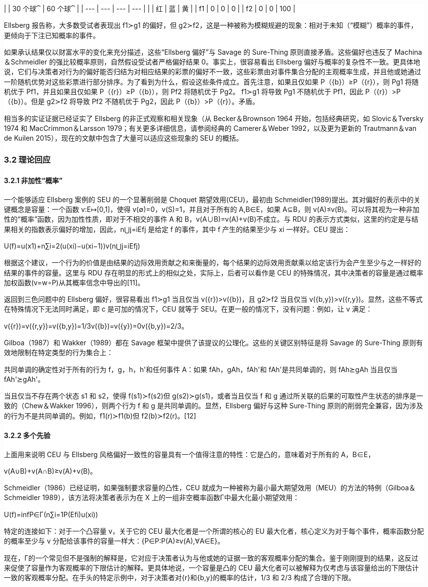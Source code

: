 | | 30 个球⏞ | 60 个球⏞ | | --- | --- | --- | --- | | | 红 | 蓝 | 黄 | | f1 |  0 |  0 |  0 | | f2 |  0 |  0 |  100 |

Ellsberg 报告称，大多数受试者表现出 f1≻g1 的偏好，但 g2≻f2，这是一种被称为模糊规避的现象：相对于未知（“模糊”）概率的事件，更倾向于下注已知概率的事件。

如果承认结果仅以财富水平的变化来充分描述，这些“Ellsberg 偏好”与 Savage 的 Sure-Thing 原则直接矛盾。这些偏好也违反了 Machina＆Schmeidler 的强比较概率原则，自然假设受试者严格偏好结果  0。事实上，很容易看出 Ellsberg 偏好与概率的复杂性不一致。更具体地说，它们与决策者对行为的偏好能否归结为对相应结果的彩票的偏好不一致，这些彩票由对事件集合分配的主观概率生成，并且他或她通过一阶随机优势对这些彩票进行部分排序。为了看到为什么，假设这些条件成立。首先注意，如果且仅如果 P（{b}）≥P（{r}），则 Pg1 将随机优于 Pf1，并且如果且仅如果 P（{r}）≥P（{b}），则 Pf2 将随机优于 Pg2。 f1≻g1 将导致 Pg1 不随机优于 Pf1，因此 P（{r}）>P（{b}）。但是 g2≻f2 将导致 Pf2 不随机优于 Pg2，因此 P（{b}）>P（{r}）。矛盾。

相当多的实证证据已经证实了 Ellsberg 的非正式观察和相关现象（从 Becker＆Brownson 1964 开始，包括经典研究，如 Slovic＆Tversky 1974 和 MacCrimmon＆Larsson 1979；有关更多详细信息，请参阅经典的 Camerer＆Weber 1992，以及更为更新的 Trautmann＆van de Kuilen 2015），现在的文献中包含了大量可以适应这些现象的 SEU 的概括。

### 3.2 理论回应

#### 3.2.1 非加性“概率”

一个能够适应 Ellsberg 案例的 SEU 的一个显著削弱是 Choquet 期望效用(CEU)，最初由 Schmeidler(1989)提出。其对偏好的表示中的关键概念是容量：一个函数 v:E↦[0,1]，使得 v(∅)=0，v(S)=1，并且对于所有的 A,B∈E，如果 A⊆B，则 v(A)≤v(B)。可以将其视为一种非加性的“概率”函数，因为加性性质，即对于不相交的事件 A 和 B，v(A∪B)=v(A)+v(B)不成立。与 RDU 的表示方式类似，这里的约定是与结果相关的指数表示偏好的增加，因此，n⋃j=iEfj 是给定 f 的事件，其中 f 产生的结果至少与 xi 一样好。CEU 提出：

U(f)=u(x1)+n∑i=2(u(xi)−u(xi−1))v(n⋃j=iEfj)

根据这个建议，一个行为的价值是由结果的边际效用贡献之和来衡量的，每个结果的边际效用贡献乘以给定该行为会产生至少与之一样好的结果的事件的容量。这里与 RDU 存在明显的形式上的相似之处，实际上，后者可以看作是 CEU 的特殊情况，其中决策者的容量是通过概率加权函数(v=w∘P)从其概率信念中导出的[11]。

返回到三色问题中的 Ellsberg 偏好，很容易看出 f1≻g1 当且仅当 v({r})>v({b})，且 g2≻f2 当且仅当 v({b,y})>v({r,y})。显然，这些不等式在特殊情况下无法同时满足，即 c 是可加的情况下，CEU 就等于 SEU。在更一般的情况下，没有问题：例如，让 v 满足：

v({r})=v({r,y})=v({b,y})=1/3v({b})=v({y})=0v({b,y})=2/3。

Gilboa（1987）和 Wakker（1989）都在 Savage 框架中提供了该提议的公理化。这些的关键区别特征是将 Savage 的 Sure-Thing 原则有效地限制在特定类型的行为集合上：

共同单调的确定性对于所有的行为 f，g，h，h'和任何事件 A：如果 fAh，gAh，fAh'和 fAh'是共同单调的，则 fAh⪰gAh 当且仅当 fAh'⪰gAh'。

当且仅当不存在两个状态 s1 和 s2，使得 f(s1)≻f(s2)但 g(s2)≻g(s1)，或者当且仅当 f 和 g 通过所关联的后果的可取性产生状态的排序是一致的（Chew＆Wakker 1996），则两个行为 f 和 g 是共同单调的。显然，Ellsberg 偏好与这种 Sure-Thing 原则的削弱完全兼容，因为涉及的行为不是共同单调的。例如，f1(r)≻f1(b)但 f2(b)≻f2(r)。[12]

#### 3.2.2 多个先验

上面用来说明 CEU 与 Ellsberg 风格偏好一致性的容量具有一个值得注意的特性：它是凸的，意味着对于所有的 A，B∈E，

v(A∪B)+v(A∩B)≥v(A)+v(B)。

Schmeidler（1986）已经证明，如果强制要求容量的凸性，CEU 就成为一种被称为最小最大期望效用（MEU）的方法的特例（Gilboa＆Schmeidler 1989），该方法将决策者表示为在 X 上的一组非空概率函数Γ中最大化最小期望效用：

U(f)=infP∈Γ(n∑i=1P(Efi)u(xi))

特定的连接如下：对于一个凸容量 v，关于它的 CEU 最大化者是一个所谓的核心的 EU 最大化者，核心定义为对于每个事件，概率函数分配的概率至少与 v 分配给该事件的容量一样大：{P∈P:P(A)≥v(A),∀A∈E}。

现在，Γ的一个常见但不是强制的解释是，它对应于决策者认为与他或她的证据一致的客观概率分配的集合。鉴于刚刚提到的结果，这反过来促使了容量作为客观概率的下限估计的解释。更具体地说，一个容量是凸的 CEU 最大化者可以被解释为仅考虑与该容量给出的下限估计一致的客观概率分配。在手头的特定示例中，对于决策者对{r}和{b,y}的概率的估计，1/3 和 2/3 构成了合理的下限。
